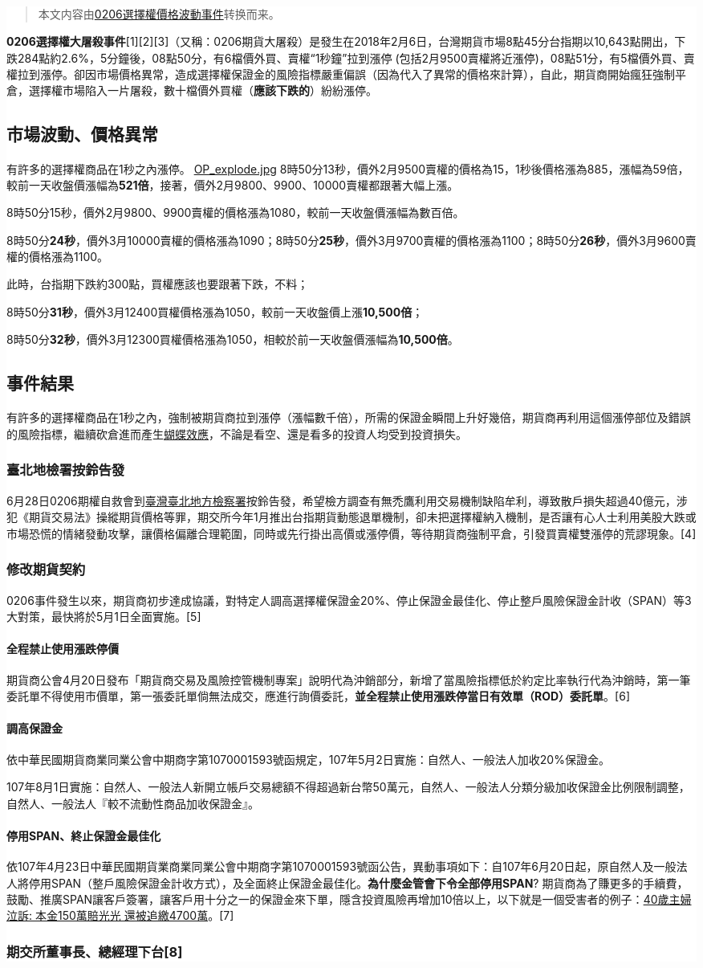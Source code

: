 > 本文内容由[0206選擇權價格波動事件](https://zh.wikipedia.org/wiki/0206選擇權價格波動事件)转换而来。


**0206選擇權大屠殺事件**\[1\]\[2\]\[3\]（又稱：0206期貨大屠殺）是發生在2018年2月6日，台灣期貨市場8點45分台指期以10,643點開出，下跌284點約2.6%，5分鐘後，08點50分，有6檔價外買、賣權“1秒鐘”拉到漲停 (包括2月9500賣權將近漲停)，08點51分，有5檔價外買、賣權拉到漲停。卻因市場價格異常，造成選擇權保證金的風險指標嚴重偏誤（因為代入了異常的價格來計算），自此，期貨商開始瘋狂強制平倉，選擇權市場陷入一片屠殺，數十檔價外買權（**應該下跌的**）紛紛漲停。

## 市場波動、價格異常

有許多的選擇權商品在1秒之內漲停。 [OP_explode.jpg](https://zh.wikipedia.org/wiki/File:OP_explode.jpg "fig:OP_explode.jpg") 8時50分13秒，價外2月9500賣權的價格為15，1秒後價格漲為885，漲幅為59倍，較前一天收盤價漲幅為**521倍**，接著，價外2月9800、9900、10000賣權都跟著大幅上漲。

8時50分15秒，價外2月9800、9900賣權的價格漲為1080，較前一天收盤價漲幅為數百倍。

8時50分**24秒**，價外3月10000賣權的價格漲為1090；8時50分**25秒**，價外3月9700賣權的價格漲為1100；8時50分**26秒**，價外3月9600賣權的價格漲為1100。

此時，台指期下跌約300點，買權應該也要跟著下跌，不料；

8時50分**31秒**，價外3月12400買權價格漲為1050，較前一天收盤價上漲**10,500倍**；

8時50分**32秒**，價外3月12300買權價格漲為1050，相較於前一天收盤價漲幅為**10,500倍**。

## 事件結果

有許多的選擇權商品在1秒之內，強制被期貨商拉到漲停（漲幅數千倍），所需的保證金瞬間上升好幾倍，期貨商再利用這個漲停部位及錯誤的風險指標，繼續砍倉進而產生[蝴蝶效應](https://zh.wikipedia.org/wiki/蝴蝶效應 "wikilink")，不論是看空、還是看多的投資人均受到投資損失。

### 臺北地檢署按鈴告發

6月28日0206期權自救會到[臺灣臺北地方檢察署](../Page/臺灣臺北地方檢察署.md "wikilink")按鈴告發，希望檢方調查有無禿鷹利用交易機制缺陷牟利，導致散戶損失超過40億元，涉犯《期貨交易法》操縱期貨價格等罪，期交所今年1月推出台指期貨動態退單機制，卻未把選擇權納入機制，是否讓有心人士利用美股大跌或市場恐慌的情緒發動攻擊，讓價格偏離合理範圍，同時或先行掛出高價或漲停價，等待期貨商強制平倉，引發買賣權雙漲停的荒謬現象。\[4\]

### 修改期貨契約

0206事件發生以來，期貨商初步達成協議，對特定人調高選擇權保證金20%、停止保證金最佳化、停止整戶風險保證金計收（SPAN）等3大對策，最快將於5月1日全面實施。\[5\]

#### 全程禁止使用漲跌停價

期貨商公會4月20日發布「期貨商交易及風險控管機制專案」說明代為沖銷部分，新增了當風險指標低於約定比率執行代為沖銷時，第一筆委託單不得使用市價單，第一張委託單倘無法成交，應進行詢價委託，**並全程禁止使用漲跌停當日有效單（ROD）委託單**。\[6\]

#### 調高保證金

依中華民國期貨商業同業公會中期商字第1070001593號函規定，107年5月2日實施：自然人、一般法人加收20%保證金。

107年8月1日實施：自然人、一般法人新開立帳戶交易總額不得超過新台幣50萬元，自然人、一般法人分類分級加收保證金比例限制調整，自然人、一般法人『較不流動性商品加收保證金』。

#### 停用SPAN、終止保證金最佳化

依107年4月23日中華民國期貨業商業同業公會中期商字第1070001593號函公告，異動事項如下：自107年6月20日起，原自然人及一般法人將停用SPAN（整戶風險保證金計收方式），及全面終止保證金最佳化。**為什麼金管會下令全部停用SPAN**? 期貨商為了賺更多的手續費，鼓勵、推廣SPAN讓客戶簽署，讓客戶用十分之一的保證金來下單，隱含投資風險再增加10倍以上，以下就是一個受害者的例子：[40歲主婦泣訴: 本金150萬賠光光 還被追繳4700萬](http://ec.ltn.com.tw/article/paper/1191751)。\[7\]

### 期交所董事長、總經理下台\[8\]
